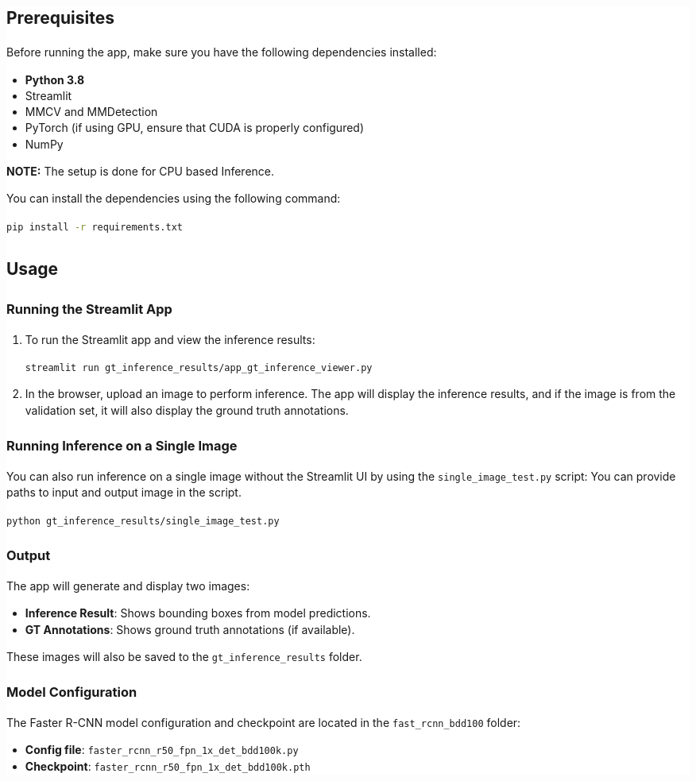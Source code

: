 ```bash
```

## Prerequisites

Before running the app, make sure you have the following dependencies installed:

- **Python 3.8**
- Streamlit
- MMCV and MMDetection
- PyTorch (if using GPU, ensure that CUDA is properly configured)
- NumPy

**NOTE:** The setup is done for CPU based Inference.

You can install the dependencies using the following command:

```bash
pip install -r requirements.txt
```

## Usage

### Running the Streamlit App
1. To run the Streamlit app and view the inference results:
   ```bash
   streamlit run gt_inference_results/app_gt_inference_viewer.py
   ```
2. In the browser, upload an image to perform inference. The app will display the inference results, and if the image is from the validation set, it will also display the ground truth annotations.

### Running Inference on a Single Image

You can also run inference on a single image without the Streamlit UI by using the `single_image_test.py` script:
You can provide paths to input and output image in the script.

```bash
python gt_inference_results/single_image_test.py 
```
### Output

The app will generate and display two images:

- **Inference Result**: Shows bounding boxes from model predictions.
- **GT Annotations**: Shows ground truth annotations (if available).

These images will also be saved to the `gt_inference_results` folder.

### Model Configuration

The Faster R-CNN model configuration and checkpoint are located in the `fast_rcnn_bdd100` folder:

- **Config file**: `faster_rcnn_r50_fpn_1x_det_bdd100k.py`
- **Checkpoint**: `faster_rcnn_r50_fpn_1x_det_bdd100k.pth`
